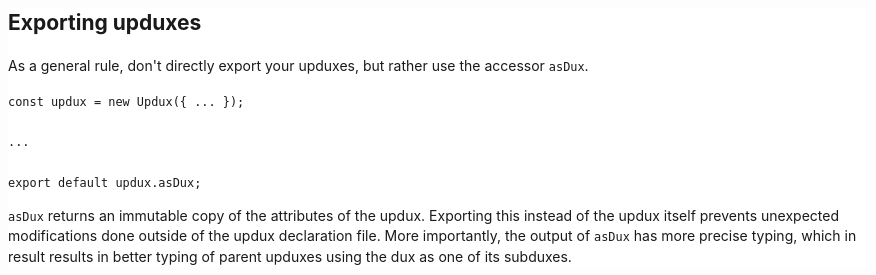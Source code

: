 ## Exporting upduxes

As a general rule, don't directly export your upduxes, but rather use the accessor `asDux`.

```
const updux = new Updux({ ... });

...

export default updux.asDux;
```

`asDux` returns an immutable copy of the attributes of the updux. Exporting
this instead of the updux itself prevents unexpected modifications done
outside of the updux declaration file. More importantly, the output of
`asDux` has more precise typing, which in result results in better typing of 
parent upduxes using the dux as one of its subduxes.

[immer]: https://www.npmjs.com/package/immer
[lodash]: https://www.npmjs.com/package/lodash
[ts-action]: https://www.npmjs.com/package/ts-action
